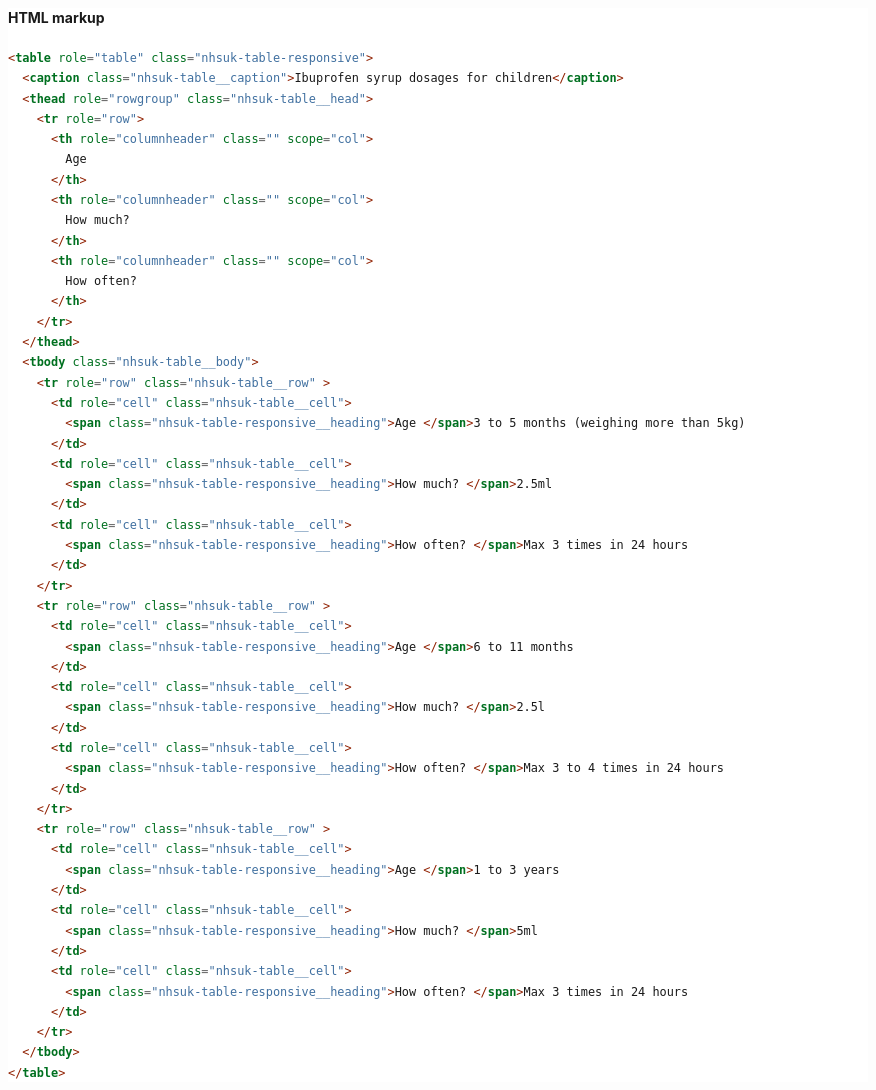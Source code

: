 #### HTML markup

```html
<table role="table" class="nhsuk-table-responsive">
  <caption class="nhsuk-table__caption">Ibuprofen syrup dosages for children</caption>
  <thead role="rowgroup" class="nhsuk-table__head">
    <tr role="row">
      <th role="columnheader" class="" scope="col">
        Age
      </th>
      <th role="columnheader" class="" scope="col">
        How much?
      </th>
      <th role="columnheader" class="" scope="col">
        How often?
      </th>
    </tr>
  </thead>
  <tbody class="nhsuk-table__body">
    <tr role="row" class="nhsuk-table__row" >
      <td role="cell" class="nhsuk-table__cell">
        <span class="nhsuk-table-responsive__heading">Age </span>3 to 5 months (weighing more than 5kg)
      </td>
      <td role="cell" class="nhsuk-table__cell">
        <span class="nhsuk-table-responsive__heading">How much? </span>2.5ml
      </td>
      <td role="cell" class="nhsuk-table__cell">
        <span class="nhsuk-table-responsive__heading">How often? </span>Max 3 times in 24 hours
      </td>
    </tr>
    <tr role="row" class="nhsuk-table__row" >
      <td role="cell" class="nhsuk-table__cell">
        <span class="nhsuk-table-responsive__heading">Age </span>6 to 11 months
      </td>
      <td role="cell" class="nhsuk-table__cell">
        <span class="nhsuk-table-responsive__heading">How much? </span>2.5l
      </td>
      <td role="cell" class="nhsuk-table__cell">
        <span class="nhsuk-table-responsive__heading">How often? </span>Max 3 to 4 times in 24 hours
      </td>
    </tr>
    <tr role="row" class="nhsuk-table__row" >
      <td role="cell" class="nhsuk-table__cell">
        <span class="nhsuk-table-responsive__heading">Age </span>1 to 3 years
      </td>
      <td role="cell" class="nhsuk-table__cell">
        <span class="nhsuk-table-responsive__heading">How much? </span>5ml
      </td>
      <td role="cell" class="nhsuk-table__cell">
        <span class="nhsuk-table-responsive__heading">How often? </span>Max 3 times in 24 hours
      </td>
    </tr>
  </tbody>
</table>
```
